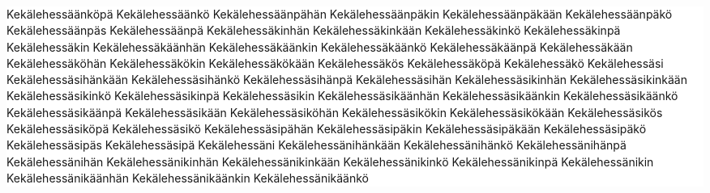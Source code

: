 Kekälehessäänköpä
Kekälehessäänkö
Kekälehessäänpähän
Kekälehessäänpäkin
Kekälehessäänpäkään
Kekälehessäänpäkö
Kekälehessäänpäs
Kekälehessäänpä
Kekälehessäkinhän
Kekälehessäkinkään
Kekälehessäkinkö
Kekälehessäkinpä
Kekälehessäkin
Kekälehessäkäänhän
Kekälehessäkäänkin
Kekälehessäkäänkö
Kekälehessäkäänpä
Kekälehessäkään
Kekälehessäköhän
Kekälehessäkökin
Kekälehessäkökään
Kekälehessäkös
Kekälehessäköpä
Kekälehessäkö
Kekälehessäsi
Kekälehessäsihänkään
Kekälehessäsihänkö
Kekälehessäsihänpä
Kekälehessäsihän
Kekälehessäsikinhän
Kekälehessäsikinkään
Kekälehessäsikinkö
Kekälehessäsikinpä
Kekälehessäsikin
Kekälehessäsikäänhän
Kekälehessäsikäänkin
Kekälehessäsikäänkö
Kekälehessäsikäänpä
Kekälehessäsikään
Kekälehessäsiköhän
Kekälehessäsikökin
Kekälehessäsikökään
Kekälehessäsikös
Kekälehessäsiköpä
Kekälehessäsikö
Kekälehessäsipähän
Kekälehessäsipäkin
Kekälehessäsipäkään
Kekälehessäsipäkö
Kekälehessäsipäs
Kekälehessäsipä
Kekälehessäni
Kekälehessänihänkään
Kekälehessänihänkö
Kekälehessänihänpä
Kekälehessänihän
Kekälehessänikinhän
Kekälehessänikinkään
Kekälehessänikinkö
Kekälehessänikinpä
Kekälehessänikin
Kekälehessänikäänhän
Kekälehessänikäänkin
Kekälehessänikäänkö
